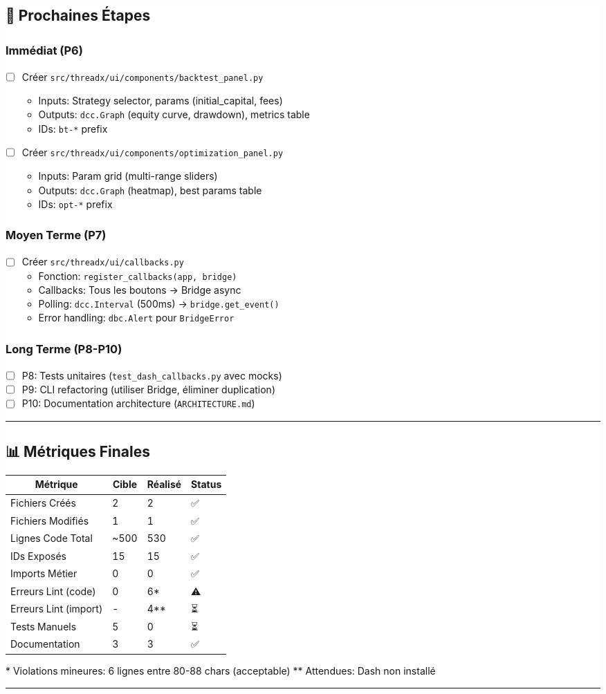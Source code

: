 
## 🚀 Prochaines Étapes

### Immédiat (P6)
- [ ] Créer `src/threadx/ui/components/backtest_panel.py`
  - Inputs: Strategy selector, params (initial_capital, fees)
  - Outputs: `dcc.Graph` (equity curve, drawdown), metrics table
  - IDs: `bt-*` prefix

- [ ] Créer `src/threadx/ui/components/optimization_panel.py`
  - Inputs: Param grid (multi-range sliders)
  - Outputs: `dcc.Graph` (heatmap), best params table
  - IDs: `opt-*` prefix

### Moyen Terme (P7)
- [ ] Créer `src/threadx/ui/callbacks.py`
  - Fonction: `register_callbacks(app, bridge)`
  - Callbacks: Tous les boutons → Bridge async
  - Polling: `dcc.Interval` (500ms) → `bridge.get_event()`
  - Error handling: `dbc.Alert` pour `BridgeError`

### Long Terme (P8-P10)
- [ ] P8: Tests unitaires (`test_dash_callbacks.py` avec mocks)
- [ ] P9: CLI refactoring (utiliser Bridge, éliminer duplication)
- [ ] P10: Documentation architecture (`ARCHITECTURE.md`)

---

## 📊 Métriques Finales

| Métrique | Cible | Réalisé | Status |
|----------|-------|---------|--------|
| Fichiers Créés | 2 | 2 | ✅ |
| Fichiers Modifiés | 1 | 1 | ✅ |
| Lignes Code Total | ~500 | 530 | ✅ |
| IDs Exposés | 15 | 15 | ✅ |
| Imports Métier | 0 | 0 | ✅ |
| Erreurs Lint (code) | 0 | 6* | ⚠️ |
| Erreurs Lint (import) | - | 4** | ⏳ |
| Tests Manuels | 5 | 0 | ⏳ |
| Documentation | 3 | 3 | ✅ |

\* Violations mineures: 6 lignes entre 80-88 chars (acceptable)
\** Attendues: Dash non installé

---